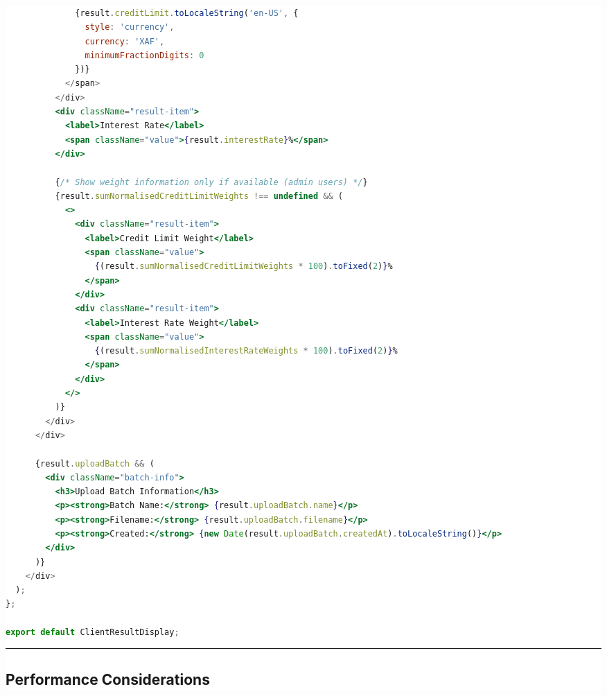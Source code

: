 ```jsx
              {result.creditLimit.toLocaleString('en-US', {
                style: 'currency',
                currency: 'XAF',
                minimumFractionDigits: 0
              })}
            </span>
          </div>
          <div className="result-item">
            <label>Interest Rate</label>
            <span className="value">{result.interestRate}%</span>
          </div>
          
          {/* Show weight information only if available (admin users) */}
          {result.sumNormalisedCreditLimitWeights !== undefined && (
            <>
              <div className="result-item">
                <label>Credit Limit Weight</label>
                <span className="value">
                  {(result.sumNormalisedCreditLimitWeights * 100).toFixed(2)}%
                </span>
              </div>
              <div className="result-item">
                <label>Interest Rate Weight</label>
                <span className="value">
                  {(result.sumNormalisedInterestRateWeights * 100).toFixed(2)}%
                </span>
              </div>
            </>
          )}
        </div>
      </div>

      {result.uploadBatch && (
        <div className="batch-info">
          <h3>Upload Batch Information</h3>
          <p><strong>Batch Name:</strong> {result.uploadBatch.name}</p>
          <p><strong>Filename:</strong> {result.uploadBatch.filename}</p>
          <p><strong>Created:</strong> {new Date(result.uploadBatch.createdAt).toLocaleString()}</p>
        </div>
      )}
    </div>
  );
};

export default ClientResultDisplay;
```

---

## Performance Considerations

